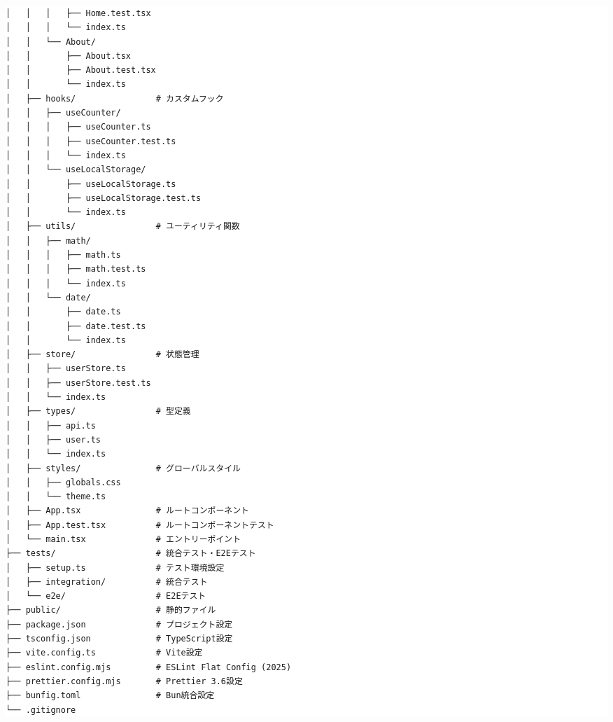 ```
│   │   │   ├── Home.test.tsx
│   │   │   └── index.ts
│   │   └── About/
│   │       ├── About.tsx
│   │       ├── About.test.tsx
│   │       └── index.ts
│   ├── hooks/                # カスタムフック
│   │   ├── useCounter/
│   │   │   ├── useCounter.ts
│   │   │   ├── useCounter.test.ts
│   │   │   └── index.ts
│   │   └── useLocalStorage/
│   │       ├── useLocalStorage.ts
│   │       ├── useLocalStorage.test.ts
│   │       └── index.ts
│   ├── utils/                # ユーティリティ関数
│   │   ├── math/
│   │   │   ├── math.ts
│   │   │   ├── math.test.ts
│   │   │   └── index.ts
│   │   └── date/
│   │       ├── date.ts
│   │       ├── date.test.ts
│   │       └── index.ts
│   ├── store/                # 状態管理
│   │   ├── userStore.ts
│   │   ├── userStore.test.ts
│   │   └── index.ts
│   ├── types/                # 型定義
│   │   ├── api.ts
│   │   ├── user.ts
│   │   └── index.ts
│   ├── styles/               # グローバルスタイル
│   │   ├── globals.css
│   │   └── theme.ts
│   ├── App.tsx               # ルートコンポーネント
│   ├── App.test.tsx          # ルートコンポーネントテスト
│   └── main.tsx              # エントリーポイント
├── tests/                    # 統合テスト・E2Eテスト
│   ├── setup.ts              # テスト環境設定
│   ├── integration/          # 統合テスト
│   └── e2e/                  # E2Eテスト
├── public/                   # 静的ファイル
├── package.json              # プロジェクト設定
├── tsconfig.json             # TypeScript設定
├── vite.config.ts            # Vite設定
├── eslint.config.mjs         # ESLint Flat Config (2025)
├── prettier.config.mjs       # Prettier 3.6設定
├── bunfig.toml               # Bun統合設定
└── .gitignore
```
